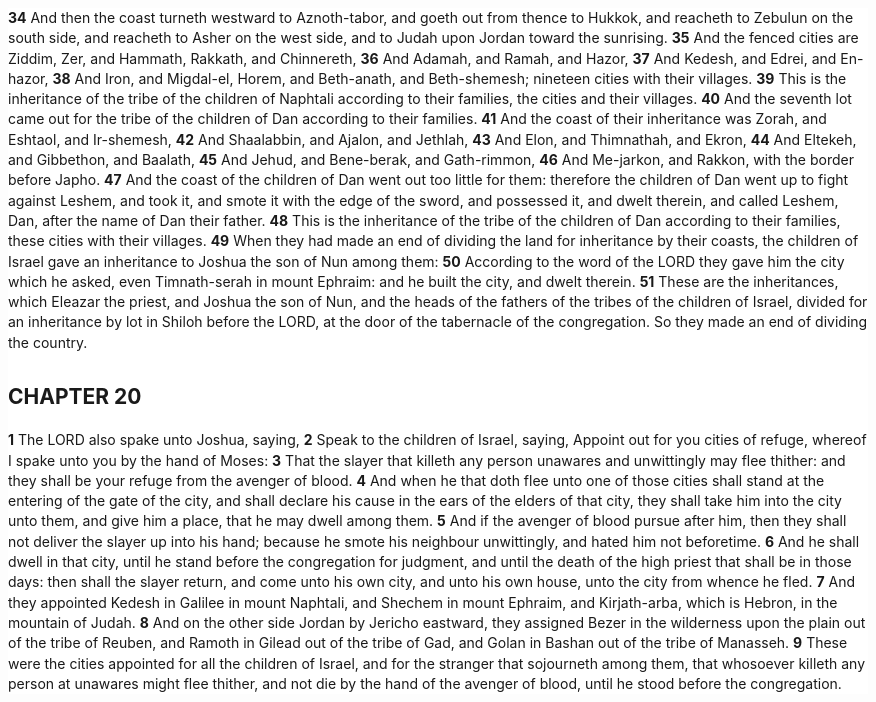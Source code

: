 **34** And then the coast turneth westward to Aznoth-tabor, and goeth out from thence to Hukkok, and reacheth to Zebulun on the south side, and reacheth to Asher on the west side, and to Judah upon Jordan toward the sunrising.
**35** And the fenced cities are Ziddim, Zer, and Hammath, Rakkath, and Chinnereth,
**36** And Adamah, and Ramah, and Hazor,
**37** And Kedesh, and Edrei, and En-hazor,
**38** And Iron, and Migdal-el, Horem, and Beth-anath, and Beth-shemesh; nineteen cities with their villages.
**39** This is the inheritance of the tribe of the children of Naphtali according to their families, the cities and their villages.
**40** And the seventh lot came out for the tribe of the children of Dan according to their families.
**41** And the coast of their inheritance was Zorah, and Eshtaol, and Ir-shemesh,
**42** And Shaalabbin, and Ajalon, and Jethlah,
**43** And Elon, and Thimnathah, and Ekron,
**44** And Eltekeh, and Gibbethon, and Baalath,
**45** And Jehud, and Bene-berak, and Gath-rimmon,
**46** And Me-jarkon, and Rakkon, with the border before Japho.
**47** And the coast of the children of Dan went out too little for them: therefore the children of Dan went up to fight against Leshem, and took it, and smote it with the edge of the sword, and possessed it, and dwelt therein, and called Leshem, Dan, after the name of Dan their father.
**48** This is the inheritance of the tribe of the children of Dan according to their families, these cities with their villages.
**49** When they had made an end of dividing the land for inheritance by their coasts, the children of Israel gave an inheritance to Joshua the son of Nun among them:
**50** According to the word of the LORD they gave him the city which he asked, even Timnath-serah in mount Ephraim: and he built the city, and dwelt therein.
**51** These are the inheritances, which Eleazar the priest, and Joshua the son of Nun, and the heads of the fathers of the tribes of the children of Israel, divided for an inheritance by lot in Shiloh before the LORD, at the door of the tabernacle of the congregation. So they made an end of dividing the country.

## CHAPTER 20
**1** The LORD also spake unto Joshua, saying,
**2** Speak to the children of Israel, saying, Appoint out for you cities of refuge, whereof I spake unto you by the hand of Moses:
**3** That the slayer that killeth any person unawares and unwittingly may flee thither: and they shall be your refuge from the avenger of blood.
**4** And when he that doth flee unto one of those cities shall stand at the entering of the gate of the city, and shall declare his cause in the ears of the elders of that city, they shall take him into the city unto them, and give him a place, that he may dwell among them.
**5** And if the avenger of blood pursue after him, then they shall not deliver the slayer up into his hand; because he smote his neighbour unwittingly, and hated him not beforetime.
**6** And he shall dwell in that city, until he stand before the congregation for judgment, and until the death of the high priest that shall be in those days: then shall the slayer return, and come unto his own city, and unto his own house, unto the city from whence he fled.
**7** And they appointed Kedesh in Galilee in mount Naphtali, and Shechem in mount Ephraim, and Kirjath-arba, which is Hebron, in the mountain of Judah.
**8** And on the other side Jordan by Jericho eastward, they assigned Bezer in the wilderness upon the plain out of the tribe of Reuben, and Ramoth in Gilead out of the tribe of Gad, and Golan in Bashan out of the tribe of Manasseh.
**9** These were the cities appointed for all the children of Israel, and for the stranger that sojourneth among them, that whosoever killeth any person at unawares might flee thither, and not die by the hand of the avenger of blood, until he stood before the congregation.

